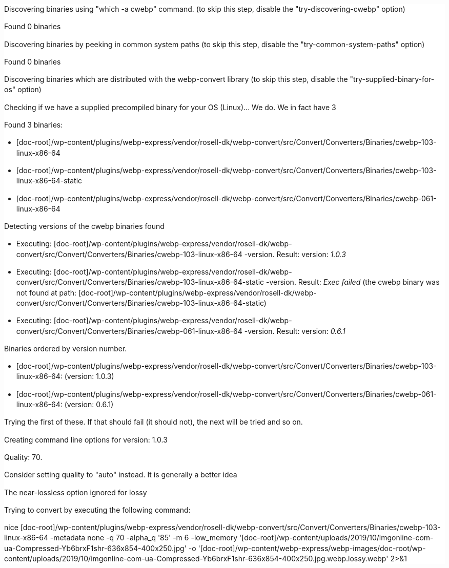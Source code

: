 Discovering binaries using "which -a cwebp" command. (to skip this step, disable the "try-discovering-cwebp" option)

Found 0 binaries

Discovering binaries by peeking in common system paths (to skip this step, disable the "try-common-system-paths" option)

Found 0 binaries

Discovering binaries which are distributed with the webp-convert library (to skip this step, disable the "try-supplied-binary-for-os" option)

Checking if we have a supplied precompiled binary for your OS (Linux)... We do. We in fact have 3

Found 3 binaries: 

- [doc-root]/wp-content/plugins/webp-express/vendor/rosell-dk/webp-convert/src/Convert/Converters/Binaries/cwebp-103-linux-x86-64

- [doc-root]/wp-content/plugins/webp-express/vendor/rosell-dk/webp-convert/src/Convert/Converters/Binaries/cwebp-103-linux-x86-64-static

- [doc-root]/wp-content/plugins/webp-express/vendor/rosell-dk/webp-convert/src/Convert/Converters/Binaries/cwebp-061-linux-x86-64

Detecting versions of the cwebp binaries found

- Executing: [doc-root]/wp-content/plugins/webp-express/vendor/rosell-dk/webp-convert/src/Convert/Converters/Binaries/cwebp-103-linux-x86-64 -version. Result: version: *1.0.3*

- Executing: [doc-root]/wp-content/plugins/webp-express/vendor/rosell-dk/webp-convert/src/Convert/Converters/Binaries/cwebp-103-linux-x86-64-static -version. Result: *Exec failed* (the cwebp binary was not found at path: [doc-root]/wp-content/plugins/webp-express/vendor/rosell-dk/webp-convert/src/Convert/Converters/Binaries/cwebp-103-linux-x86-64-static)

- Executing: [doc-root]/wp-content/plugins/webp-express/vendor/rosell-dk/webp-convert/src/Convert/Converters/Binaries/cwebp-061-linux-x86-64 -version. Result: version: *0.6.1*

Binaries ordered by version number.

- [doc-root]/wp-content/plugins/webp-express/vendor/rosell-dk/webp-convert/src/Convert/Converters/Binaries/cwebp-103-linux-x86-64: (version: 1.0.3)

- [doc-root]/wp-content/plugins/webp-express/vendor/rosell-dk/webp-convert/src/Convert/Converters/Binaries/cwebp-061-linux-x86-64: (version: 0.6.1)

Trying the first of these. If that should fail (it should not), the next will be tried and so on.

Creating command line options for version: 1.0.3

Quality: 70. 

Consider setting quality to "auto" instead. It is generally a better idea

The near-lossless option ignored for lossy

Trying to convert by executing the following command:

nice [doc-root]/wp-content/plugins/webp-express/vendor/rosell-dk/webp-convert/src/Convert/Converters/Binaries/cwebp-103-linux-x86-64 -metadata none -q 70 -alpha_q '85' -m 6 -low_memory '[doc-root]/wp-content/uploads/2019/10/imgonline-com-ua-Compressed-Yb6brxF1shr-636x854-400x250.jpg' -o '[doc-root]/wp-content/webp-express/webp-images/doc-root/wp-content/uploads/2019/10/imgonline-com-ua-Compressed-Yb6brxF1shr-636x854-400x250.jpg.webp.lossy.webp' 2>&1
